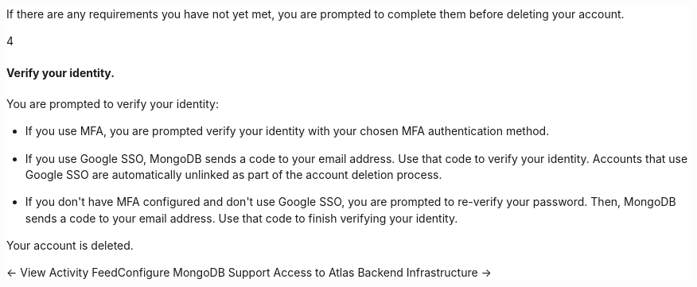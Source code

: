 If there are any requirements you have not yet met, you are prompted to
complete them before deleting your account.

4

#### Verify your identity.

You are prompted to verify your identity:

  * If you use MFA, you are prompted verify your identity with your chosen MFA authentication method.

  * If you use Google SSO, MongoDB sends a code to your email address. Use that code to verify your identity. Accounts that use Google SSO are automatically unlinked as part of the account deletion process.

  * If you don't have MFA configured and don't use Google SSO, you are prompted to re-verify your password. Then, MongoDB sends a code to your email address. Use that code to finish verifying your identity.

Your account is deleted.

← View Activity FeedConfigure MongoDB Support Access to Atlas Backend
Infrastructure →

